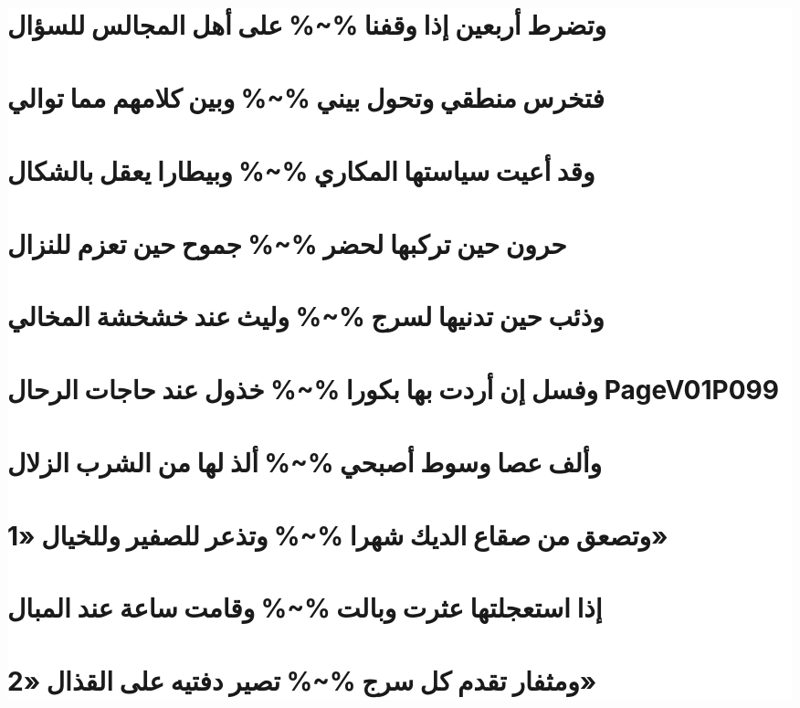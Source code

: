 # وتضرط أربعين إذا وقفنا %~% على أهل المجالس للسؤال
# فتخرس منطقي وتحول بيني %~% وبين كلامهم مما توالي
# وقد أعيت سياستها المكاري %~% وبيطارا يعقل بالشكال
# حرون حين تركبها لحضر %~% جموح حين تعزم للنزال
# وذئب حين تدنيها لسرج %~% وليث عند خشخشة المخالي
# وفسل إن أردت بها بكورا %~% خذول عند حاجات الرحال PageV01P099
# وألف عصا وسوط أصبحي %~% ألذ لها من الشرب الزلال
# وتصعق من صقاع الديك شهرا %~% وتذعر للصفير وللخيال «1»
# إذا استعجلتها عثرت وبالت %~% وقامت ساعة عند المبال
# ومثفار تقدم كل سرج %~% تصير دفتيه على القذال «2»
